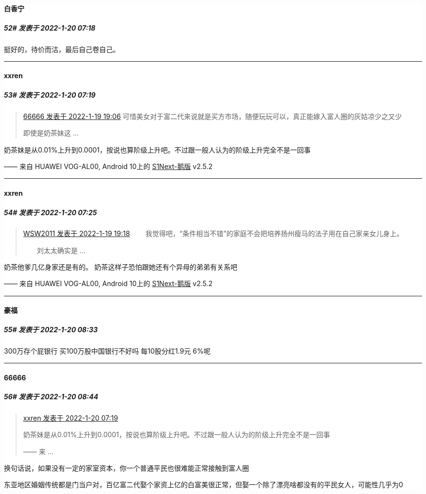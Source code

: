 ####  白香宁  
##### 52#       发表于 2022-1-20 07:18

挺好的，待价而沽，最后自己卷自己。

*****

####  xxren  
##### 53#       发表于 2022-1-20 07:19

<blockquote><a href="httphttps://bbs.saraba1st.com/2b/forum.php?mod=redirect&amp;goto=findpost&amp;pid=54354725&amp;ptid=2048257" target="_blank">66666 发表于 2022-1-19 19:06</a>
可惜美女对于富二代来说就是买方市场，随便玩玩可以，真正能嫁入富人圈的灰姑凉少之又少

即使是奶茶妹这 ...</blockquote>
奶茶妹是从0.01%上升到0.0001，按说也算阶级上升吧。不过跟一般人认为的阶级上升完全不是一回事

—— 来自 HUAWEI VOG-AL00, Android 10上的 [S1Next-鹅版](https://github.com/ykrank/S1-Next/releases) v2.5.2

*****

####  xxren  
##### 54#       发表于 2022-1-20 07:25

<blockquote><a href="httphttps://bbs.saraba1st.com/2b/forum.php?mod=redirect&amp;goto=findpost&amp;pid=54354885&amp;ptid=2048257" target="_blank">WSW2011 发表于 2022-1-19 19:18</a>
　　我觉得吧，“条件相当不错”的家庭不会把培养扬州瘦马的法子用在自己家亲女儿身上。

　　刘太太确实是 ...</blockquote>
奶茶他爹几亿身家还是有的。
奶茶这样子恐怕跟她还有个异母的弟弟有关系吧

—— 来自 HUAWEI VOG-AL00, Android 10上的 [S1Next-鹅版](https://github.com/ykrank/S1-Next/releases) v2.5.2

*****

####  豪福  
##### 55#       发表于 2022-1-20 08:33

300万存个屁银行 买100万股中国银行不好吗 每10股分红1.9元 6%呢

*****

####  66666  
##### 56#       发表于 2022-1-20 08:44

<blockquote><a href="httphttps://bbs.saraba1st.com/2b/forum.php?mod=redirect&amp;goto=findpost&amp;pid=54360865&amp;ptid=2048257" target="_blank">xxren 发表于 2022-1-20 07:19</a>

奶茶妹是从0.01%上升到0.0001，按说也算阶级上升吧。不过跟一般人认为的阶级上升完全不是一回事

—— 来 ...</blockquote>
换句话说，如果没有一定的家室资本，你一个普通平民也很难能正常接触到富人圈

东亚地区婚姻传统都是门当户对，百亿富二代娶个家资上亿的白富美很正常，但娶一个除了漂亮啥都没有的平民女人，可能性几乎为0
